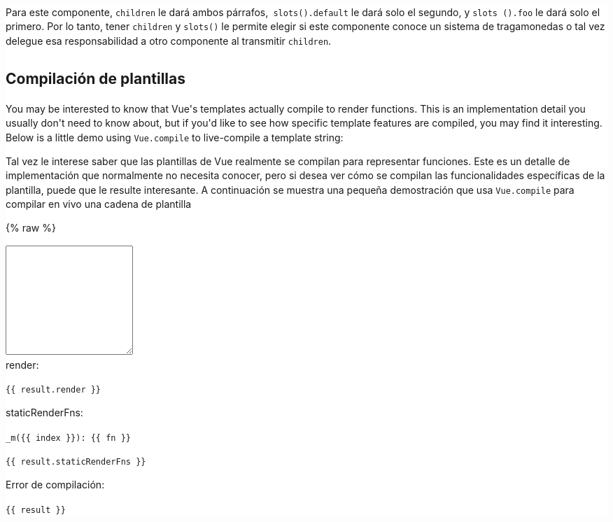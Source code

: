 Para este componente, `children` le dará ambos párrafos,` slots().default` le dará solo el segundo, y `slots ().foo` le dará solo el primero. Por lo tanto, tener `children` y `slots()` le permite elegir si este componente conoce un sistema de tragamonedas o tal vez delegue esa responsabilidad a otro componente al transmitir `children`.

## Compilación de plantillas

You may be interested to know that Vue's templates actually compile to render functions. This is an implementation detail you usually don't need to know about, but if you'd like to see how specific template features are compiled, you may find it interesting. Below is a little demo using `Vue.compile` to live-compile a template string:

Tal vez le interese saber que las plantillas de Vue realmente se compilan para representar funciones. Este es un detalle de implementación que normalmente no necesita conocer, pero si desea ver cómo se compilan las funcionalidades específicas de la plantilla, puede que le resulte interesante. A continuación se muestra una pequeña demostración que usa `Vue.compile` para compilar en vivo una cadena de plantilla

{% raw %}
<div id="vue-compile-demo" class="demo">
  <textarea v-model="templateText" rows="10"></textarea>
  <div v-if="typeof result === 'object'">
    <label>render:</label>
    <pre><code>{{ result.render }}</code></pre>
    <label>staticRenderFns:</label>
    <pre v-for="(fn, index) in result.staticRenderFns"><code>_m({{ index }}): {{ fn }}</code></pre>
    <pre v-if="!result.staticRenderFns.length"><code>{{ result.staticRenderFns }}</code></pre>
  </div>
  <div v-else>
    <label>Error de compilación:</label>
    <pre><code>{{ result }}</code></pre>
  </div>
</div>
<script>
new Vue({
  el: '#vue-compile-demo',
  data: {
    templateText: '\
<div>\n\
  <header>\n\
    <h1>I\'m a template!</h1>\n\
  </header>\n\
  <p v-if="message">\n\
    {{ message }}\n\
  </p>\n\
  <p v-else>\n\
    No message.\n\
  </p>\n\
</div>\
    ',
  },
  computed: {
    result: function () {
      if (!this.templateText) {
        return 'Enter a valid template above'
      }
      try {
        var result = Vue.compile(this.templateText.replace(/\s{2,}/g, ''))
        return {
          render: this.formatFunction(result.render),
          staticRenderFns: result.staticRenderFns.map(this.formatFunction)
        }
      } catch (error) {
        return error.message